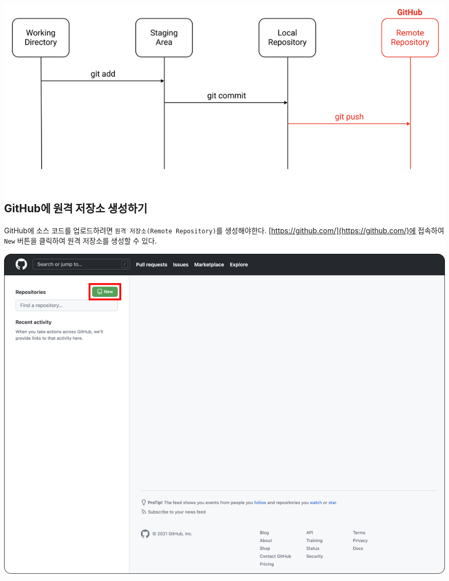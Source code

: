![](./190100_git/10.png)

## GitHub에 원격 저장소 생성하기
GitHub에 소스 코드를 업로드하려면 `원격 저장소(Remote Repository)`를 생성해야한다. [https://github.com/](https://github.com/)에 접속하여 `New` 버튼을 클릭하여 원격 저장소를 생성할 수 있다.

![](./190100_git/11.png)
